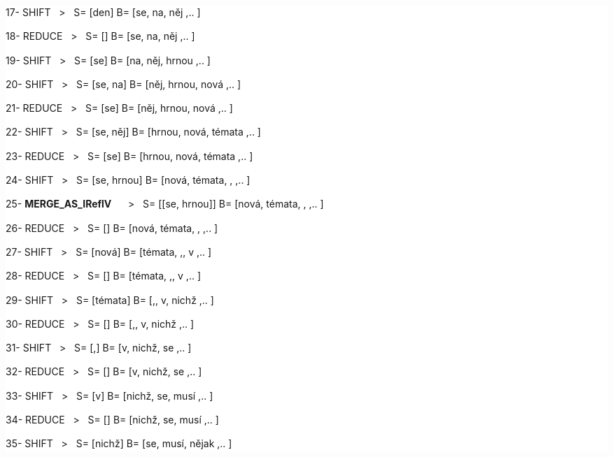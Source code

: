 
17- SHIFT&nbsp;&nbsp;&nbsp;>&nbsp;&nbsp;&nbsp;S= [den]   B= [se, na, něj ,.. ]



18- REDUCE&nbsp;&nbsp;&nbsp;>&nbsp;&nbsp;&nbsp;S= []   B= [se, na, něj ,.. ]



19- SHIFT&nbsp;&nbsp;&nbsp;>&nbsp;&nbsp;&nbsp;S= [se]   B= [na, něj, hrnou ,.. ]



20- SHIFT&nbsp;&nbsp;&nbsp;>&nbsp;&nbsp;&nbsp;S= [se, na]   B= [něj, hrnou, nová ,.. ]



21- REDUCE&nbsp;&nbsp;&nbsp;>&nbsp;&nbsp;&nbsp;S= [se]   B= [něj, hrnou, nová ,.. ]



22- SHIFT&nbsp;&nbsp;&nbsp;>&nbsp;&nbsp;&nbsp;S= [se, něj]   B= [hrnou, nová, témata ,.. ]



23- REDUCE&nbsp;&nbsp;&nbsp;>&nbsp;&nbsp;&nbsp;S= [se]   B= [hrnou, nová, témata ,.. ]



24- SHIFT&nbsp;&nbsp;&nbsp;>&nbsp;&nbsp;&nbsp;S= [se, hrnou]   B= [nová, témata, , ,.. ]



25- **MERGE_AS_IReflV**&nbsp;&nbsp;&nbsp;&nbsp;&nbsp;&nbsp;>&nbsp;&nbsp;&nbsp;S= [[se, hrnou]]   B= [nová, témata, , ,.. ]



26- REDUCE&nbsp;&nbsp;&nbsp;>&nbsp;&nbsp;&nbsp;S= []   B= [nová, témata, , ,.. ]



27- SHIFT&nbsp;&nbsp;&nbsp;>&nbsp;&nbsp;&nbsp;S= [nová]   B= [témata, ,, v ,.. ]



28- REDUCE&nbsp;&nbsp;&nbsp;>&nbsp;&nbsp;&nbsp;S= []   B= [témata, ,, v ,.. ]



29- SHIFT&nbsp;&nbsp;&nbsp;>&nbsp;&nbsp;&nbsp;S= [témata]   B= [,, v, nichž ,.. ]



30- REDUCE&nbsp;&nbsp;&nbsp;>&nbsp;&nbsp;&nbsp;S= []   B= [,, v, nichž ,.. ]



31- SHIFT&nbsp;&nbsp;&nbsp;>&nbsp;&nbsp;&nbsp;S= [,]   B= [v, nichž, se ,.. ]



32- REDUCE&nbsp;&nbsp;&nbsp;>&nbsp;&nbsp;&nbsp;S= []   B= [v, nichž, se ,.. ]



33- SHIFT&nbsp;&nbsp;&nbsp;>&nbsp;&nbsp;&nbsp;S= [v]   B= [nichž, se, musí ,.. ]



34- REDUCE&nbsp;&nbsp;&nbsp;>&nbsp;&nbsp;&nbsp;S= []   B= [nichž, se, musí ,.. ]



35- SHIFT&nbsp;&nbsp;&nbsp;>&nbsp;&nbsp;&nbsp;S= [nichž]   B= [se, musí, nějak ,.. ]
